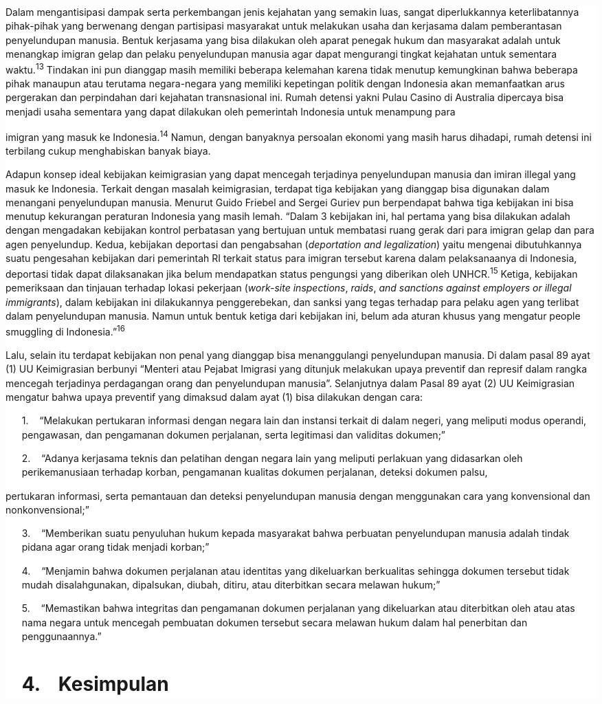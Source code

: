 <p><span class="font3">Dalam mengantisipasi dampak serta perkembangan jenis kejahatan yang semakin luas, sangat diperlukkannya keterlibatannya pihak-pihak yang berwenang dengan partisipasi masyarakat untuk melakukan usaha dan kerjasama dalam pemberantasan penyelundupan manusia. Bentuk kerjasama yang bisa dilakukan oleh aparat penegak hukum dan masyarakat adalah untuk menangkap imigran gelap dan pelaku penyelundupan manusia agar dapat mengurangi tingkat kejahatan untuk sementara waktu.<sup>13</sup> Tindakan ini pun dianggap masih memiliki beberapa kelemahan karena tidak menutup kemungkinan bahwa beberapa pihak manaupun atau terutama negara-negara yang memiliki kepetingan politik dengan Indonesia akan memanfaatkan arus pergerakan dan perpindahan dari kejahatan transnasional ini. Rumah detensi yakni Pulau Casino di Australia dipercaya bisa menjadi usaha sementara yang dapat dilakukan oleh pemerintah Indonesia untuk menampung para</span></p>
<p><span class="font3">imigran yang masuk ke Indonesia.<sup>14</sup> Namun, dengan banyaknya persoalan ekonomi yang masih harus dihadapi, rumah detensi ini terbilang cukup menghabiskan banyak biaya.</span></p>
<p><span class="font3">Adapun konsep ideal kebijakan keimigrasian yang dapat mencegah terjadinya penyelundupan manusia dan imiran illegal yang masuk ke Indonesia. Terkait dengan masalah keimigrasian, terdapat tiga kebijakan yang dianggap bisa digunakan dalam menangani penyelundupan manusia. Menurut Guido Friebel and Sergei Guriev pun berpendapat bahwa tiga kebijakan ini bisa menutup kekurangan peraturan Indonesia yang masih lemah. “Dalam 3 kebijakan ini, hal pertama yang bisa dilakukan adalah dengan mengadakan kebijakan kontrol perbatasan yang bertujuan untuk membatasi ruang gerak dari para imigran gelap dan para agen penyelundup. Kedua, kebijakan deportasi dan pengabsahan (</span><span class="font3" style="font-style:italic;">deportation and legalization</span><span class="font3">) yaitu mengenai dibutuhkannya suatu pengesahan kebijakan dari pemerintah RI terkait status para imigran tersebut karena dalam pelaksanaanya di Indonesia, deportasi tidak dapat dilaksanakan jika belum mendapatkan status pengungsi yang diberikan oleh UNHCR.<sup>15</sup> Ketiga, kebijakan pemeriksaan dan tinjauan terhadap lokasi pekerjaan (</span><span class="font3" style="font-style:italic;">work-site inspections</span><span class="font3">, </span><span class="font3" style="font-style:italic;">raids</span><span class="font3">, </span><span class="font3" style="font-style:italic;">and sanctions against employers or illegal immigrants</span><span class="font3">), dalam kebijakan ini dilakukannya penggerebekan, dan sanksi yang tegas terhadap para pelaku agen yang terlibat dalam penyelundupan manusia. Namun untuk bentuk ketiga dari kebijakan ini, belum ada aturan khusus yang mengatur people smuggling di Indonesia.”<sup>16</sup></span></p>
<p><span class="font3">Lalu, selain itu terdapat kebijakan non penal yang dianggap bisa menanggulangi penyelundupan manusia. Di dalam pasal 89 ayat (1) UU Keimigrasian berbunyi “Menteri atau Pejabat Imigrasi yang ditunjuk melakukan upaya preventif dan represif dalam rangka mencegah terjadinya perdagangan orang dan penyelundupan manusia”. Selanjutnya dalam Pasal 89 ayat (2) UU Keimigrasian mengatur bahwa upaya preventif yang dimaksud dalam ayat (1) bisa dilakukan dengan cara:</span></p>
<ul style="list-style:none;"><li>
<p><span class="font3">1. &nbsp;&nbsp;&nbsp;“Melakukan pertukaran informasi dengan negara lain dan instansi terkait di dalam negeri, yang meliputi modus operandi, pengawasan, dan pengamanan dokumen perjalanan, serta legitimasi dan validitas dokumen;”</span></p></li>
<li>
<p><span class="font3">2. &nbsp;&nbsp;&nbsp;“Adanya kerjasama teknis dan pelatihan dengan negara lain yang meliputi perlakuan yang didasarkan oleh perikemanusiaan terhadap korban, pengamanan kualitas dokumen perjalanan, deteksi dokumen palsu,</span></p></li></ul>
<p><span class="font3">pertukaran informasi, serta pemantauan dan deteksi penyelundupan manusia dengan menggunakan cara yang konvensional dan nonkonvensional;”</span></p>
<ul style="list-style:none;"><li>
<p><span class="font3">3. &nbsp;&nbsp;&nbsp;“Memberikan suatu penyuluhan hukum kepada masyarakat bahwa perbuatan penyelundupan manusia adalah tindak pidana agar orang tidak menjadi korban;”</span></p></li>
<li>
<p><span class="font3">4. &nbsp;&nbsp;&nbsp;“Menjamin bahwa dokumen perjalanan atau identitas yang dikeluarkan berkualitas sehingga dokumen tersebut tidak mudah disalahgunakan, dipalsukan, diubah, ditiru, atau diterbitkan secara melawan hukum;”</span></p></li>
<li>
<p><span class="font3">5. &nbsp;&nbsp;&nbsp;“Memastikan bahwa integritas dan pengamanan dokumen perjalanan yang dikeluarkan atau diterbitkan oleh atau atas nama negara untuk mencegah pembuatan dokumen tersebut secara melawan hukum dalam hal penerbitan dan penggunaannya.”</span></p></li></ul>
<ul style="list-style:none;"><li>
<h1><a name="bookmark11"></a><span class="font2" style="font-weight:bold;"><a name="bookmark12"></a>4. &nbsp;&nbsp;&nbsp;Kesimpulan</span></h1></li></ul>